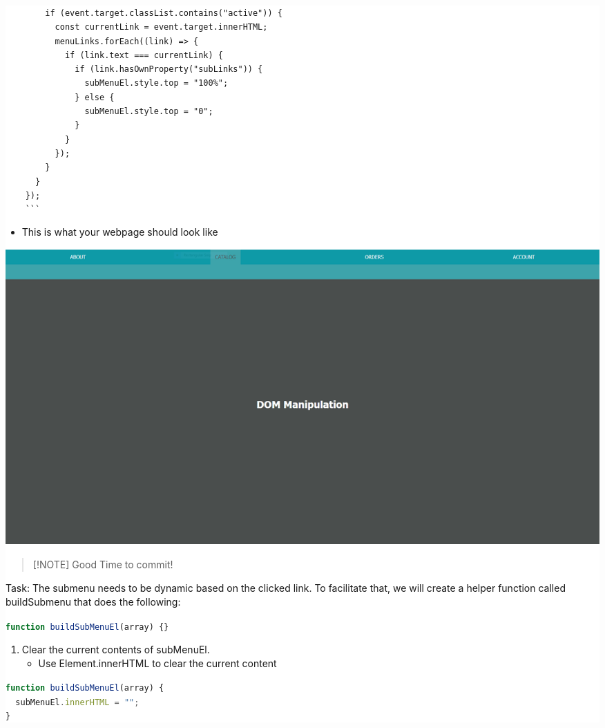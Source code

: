            if (event.target.classList.contains("active")) {
              const currentLink = event.target.innerHTML;
              menuLinks.forEach((link) => {
                if (link.text === currentLink) {
                  if (link.hasOwnProperty("subLinks")) {
                    subMenuEl.style.top = "100%";
                  } else {
                    subMenuEl.style.top = "0";
                  }
                }
              });
            }
          }
        });
        ```

- This is what your webpage should look like

![WebPage](./images/sublinkactive.PNG)

> [!NOTE] Good Time to commit!

Task: The submenu needs to be dynamic based on the clicked link. To facilitate that, we will create a helper function called buildSubmenu that does the following:

```javascript
function buildSubMenuEl(array) {}
```

1. Clear the current contents of subMenuEl.
   - Use Element.innerHTML to clear the current content

```javascript
function buildSubMenuEl(array) {
  subMenuEl.innerHTML = "";
}
```
